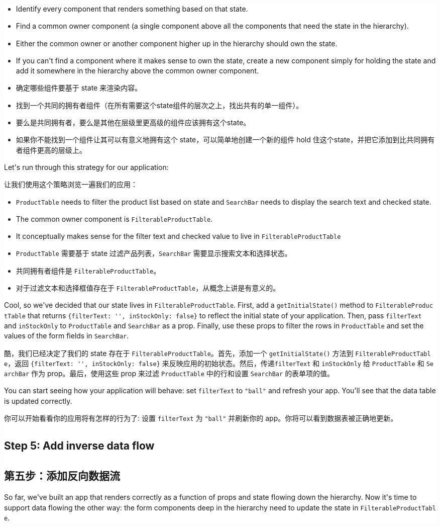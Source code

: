   * Identify every component that renders something based on that state.
  * Find a common owner component (a single component above all the components that need the state in the hierarchy).
  * Either the common owner or another component higher up in the hierarchy should own the state.
  * If you can't find a component where it makes sense to own the state, create a new component simply for holding the state and add it somewhere in the hierarchy above the common owner component.

  * 确定哪些组件要基于 state 来渲染内容。
  * 找到一个共同的拥有者组件（在所有需要这个state组件的层次之上，找出共有的单一组件）。
  * 要么是共同拥有者，要么是其他在层级里更高级的组件应该拥有这个state。
  * 如果你不能找到一个组件让其可以有意义地拥有这个 state，可以简单地创建一个新的组件 hold 住这个state，并把它添加到比共同拥有者组件更高的层级上。

Let's run through this strategy for our application:

<i class="icon-circle-arrow-right"></i>
让我们使用这个策略浏览一遍我们的应用：

  * `ProductTable` needs to filter the product list based on state and `SearchBar` needs to display the search text and checked state.
  * The common owner component is `FilterableProductTable`.
  * It conceptually makes sense for the filter text and checked value to live in `FilterableProductTable`

  * `ProductTable` 需要基于 state 过滤产品列表，`SearchBar` 需要显示搜索文本和选择状态。
  * 共同拥有者组件是 `FilterableProductTable`。
  * 对于过滤文本和选择框值存在于 `FilterableProductTable`，从概念上讲是有意义的。

Cool, so we've decided that our state lives in `FilterableProductTable`. First, add a `getInitialState()` method to `FilterableProductTable` that returns `{filterText: '', inStockOnly: false}` to reflect the initial state of your application. Then, pass `filterText` and `inStockOnly` to `ProductTable` and `SearchBar` as a prop. Finally, use these props to filter the rows in `ProductTable` and set the values of the form fields in `SearchBar`.

<i class="icon-circle-arrow-right"></i>
酷，我们已经决定了我们的 state 存在于 `FilterableProductTable`。首先，添加一个 `getInitialState()` 方法到  `FilterableProductTable`，返回 `{filterText: '', inStockOnly: false}` 来反映应用的初始状态。然后，传递`filterText` 和 `inStockOnly` 给 `ProductTable` 和 `SearchBar` 作为 prop。最后，使用这些 prop 来过滤 `ProductTable` 中的行和设置 `SearchBar` 的表单项的值。


You can start seeing how your application will behave: set `filterText` to `"ball"` and refresh your app. You'll see that the data table is updated correctly.

<i class="icon-circle-arrow-right"></i>
你可以开始看看你的应用将有怎样的行为了: 设置 `filterText` 为 `"ball"` 并刷新你的 app。你将可以看到数据表被正确地更新。


## Step 5: Add inverse data flow
## 第五步：添加反向数据流

<iframe width="100%" height="600" src="https://jsfiddle.net/reactjs/n47gckhr/embedded/" allowfullscreen="allowfullscreen" frameborder="0"></iframe>

So far, we've built an app that renders correctly as a function of props and state flowing down the hierarchy. Now it's time to support data flowing the other way: the form components deep in the hierarchy need to update the state in `FilterableProductTable`.
